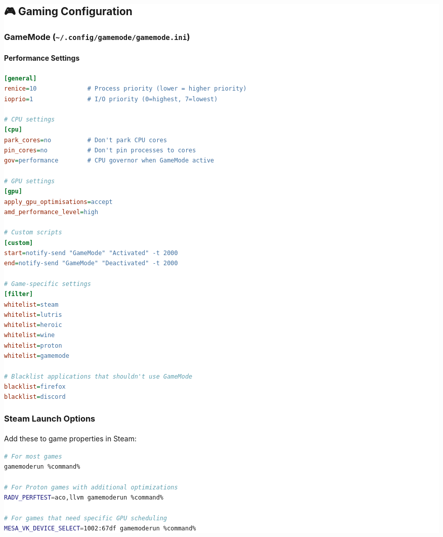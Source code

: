 ## 🎮 Gaming Configuration

### GameMode (`~/.config/gamemode/gamemode.ini`)

#### Performance Settings
```ini
[general]
renice=10              # Process priority (lower = higher priority)
ioprio=1               # I/O priority (0=highest, 7=lowest)

# CPU settings
[cpu]
park_cores=no          # Don't park CPU cores
pin_cores=no           # Don't pin processes to cores
gov=performance        # CPU governor when GameMode active

# GPU settings  
[gpu]
apply_gpu_optimisations=accept
amd_performance_level=high

# Custom scripts
[custom]
start=notify-send "GameMode" "Activated" -t 2000
end=notify-send "GameMode" "Deactivated" -t 2000

# Game-specific settings
[filter]
whitelist=steam
whitelist=lutris  
whitelist=heroic
whitelist=wine
whitelist=proton
whitelist=gamemode

# Blacklist applications that shouldn't use GameMode
blacklist=firefox
blacklist=discord
```

### Steam Launch Options
Add these to game properties in Steam:
```bash
# For most games
gamemoderun %command%

# For Proton games with additional optimizations
RADV_PERFTEST=aco,llvm gamemoderun %command%

# For games that need specific GPU scheduling
MESA_VK_DEVICE_SELECT=1002:67df gamemoderun %command%
```
